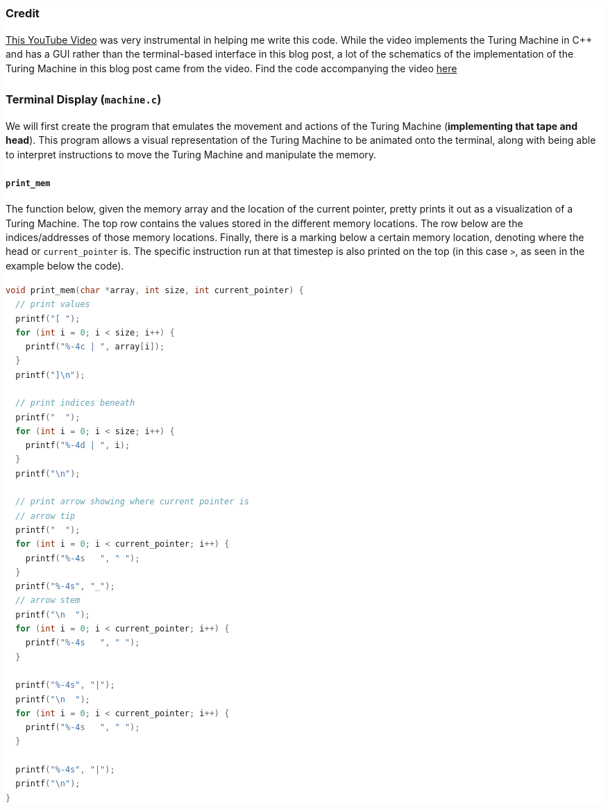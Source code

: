 
### Credit

[This YouTube Video](https://www.youtube.com/watch?v=QO6nYR6dr8Y) was very instrumental in helping me write this code.  While the video implements the Turing Machine in C++ and has a GUI rather than the terminal-based interface in this blog post, a lot of the schematics of the implementation of the Turing Machine in this blog post came from the video.  Find the code accompanying the video [here](https://github.com/tucna/TuringMachine)

### Terminal Display (`machine.c`)

We will first create the program that emulates the movement and actions of the Turing Machine (**implementing that tape and head**).  This program allows a visual representation of the Turing Machine to be animated onto the terminal, along with being able to interpret instructions to move the Turing Machine and manipulate the memory.

#### `print_mem`
The function below, given the memory array and the location of the current pointer, pretty prints it out as a visualization of a Turing Machine.  The top row contains the values stored in the different memory locations.  The row below are the indices/addresses of those memory locations.  Finally, there is a marking below a certain memory location, denoting where the head or `current_pointer` is.  The specific instruction run at that timestep is also printed on the top (in this case `>`, as seen in the example below the code).

```c
void print_mem(char *array, int size, int current_pointer) {
  // print values
  printf("[ ");
  for (int i = 0; i < size; i++) {
    printf("%-4c | ", array[i]);
  }
  printf("]\n");

  // print indices beneath
  printf("  ");
  for (int i = 0; i < size; i++) {
    printf("%-4d | ", i);
  }
  printf("\n");

  // print arrow showing where current pointer is
  // arrow tip
  printf("  ");
  for (int i = 0; i < current_pointer; i++) {
    printf("%-4s   ", " ");
  }
  printf("%-4s", "_");
  // arrow stem
  printf("\n  ");
  for (int i = 0; i < current_pointer; i++) {
    printf("%-4s   ", " ");
  }

  printf("%-4s", "|");
  printf("\n  ");
  for (int i = 0; i < current_pointer; i++) {
    printf("%-4s   ", " ");
  }

  printf("%-4s", "|");
  printf("\n");
}
```
